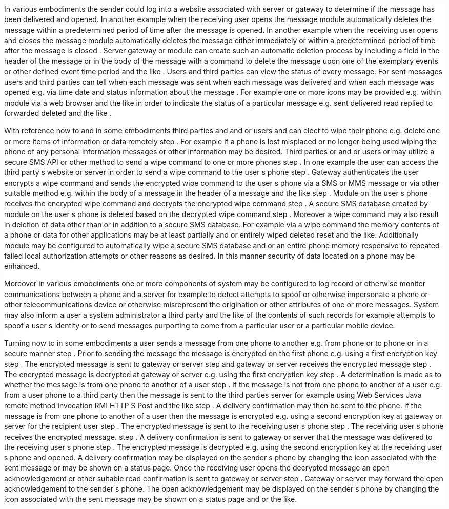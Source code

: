In various embodiments the sender could log into a website associated with server or gateway to determine if the message has been delivered and opened. In another example when the receiving user opens the message module automatically deletes the message within a predetermined period of time after the message is opened. In another example when the receiving user opens and closes the message module automatically deletes the message either immediately or within a predetermined period of time after the message is closed . Server gateway or module can create such an automatic deletion process by including a field in the header of the message or in the body of the message with a command to delete the message upon one of the exemplary events or other defined event time period and the like . Users and third parties can view the status of every message. For sent messages users and third parties can tell when each message was sent when each message was delivered and when each message was opened e.g. via time date and status information about the message . For example one or more icons may be provided e.g. within module via a web browser and the like in order to indicate the status of a particular message e.g. sent delivered read replied to forwarded deleted and the like .

With reference now to and in some embodiments third parties and and or users and can elect to wipe their phone e.g. delete one or more items of information or data remotely step . For example if a phone is lost misplaced or no longer being used wiping the phone of any personal information messages or other information may be desired. Third parties or and or users or may utilize a secure SMS API or other method to send a wipe command to one or more phones step . In one example the user can access the third party s website or server in order to send a wipe command to the user s phone step . Gateway authenticates the user encrypts a wipe command and sends the encrypted wipe command to the user s phone via a SMS or MMS message or via other suitable method e.g. within the body of a message in the header of a message and the like step . Module on the user s phone receives the encrypted wipe command and decrypts the encrypted wipe command step . A secure SMS database created by module on the user s phone is deleted based on the decrypted wipe command step . Moreover a wipe command may also result in deletion of data other than or in addition to a secure SMS database. For example via a wipe command the memory contents of a phone or data for other applications may be at least partially and or entirely wiped deleted reset and the like. Additionally module may be configured to automatically wipe a secure SMS database and or an entire phone memory responsive to repeated failed local authorization attempts or other reasons as desired. In this manner security of data located on a phone may be enhanced.

Moreover in various embodiments one or more components of system may be configured to log record or otherwise monitor communications between a phone and a server for example to detect attempts to spoof or otherwise impersonate a phone or other telecommunications device or otherwise misrepresent the origination or other attributes of one or more messages. System may also inform a user a system administrator a third party and the like of the contents of such records for example attempts to spoof a user s identity or to send messages purporting to come from a particular user or a particular mobile device.

Turning now to in some embodiments a user sends a message from one phone to another e.g. from phone or to phone or in a secure manner step . Prior to sending the message the message is encrypted on the first phone e.g. using a first encryption key step . The encrypted message is sent to gateway or server step and gateway or server receives the encrypted message step . The encrypted message is decrypted at gateway or server e.g. using the first encryption key step . A determination is made as to whether the message is from one phone to another of a user step . If the message is not from one phone to another of a user e.g. from a user phone to a third party then the message is sent to the third parties server for example using Web Services Java remote method invocation RMI HTTP S Post and the like step . A delivery confirmation may then be sent to the phone. If the message is from one phone to another of a user then the message is encrypted e.g. using a second encryption key at gateway or server for the recipient user step . The encrypted message is sent to the receiving user s phone step . The receiving user s phone receives the encrypted message. step . A delivery confirmation is sent to gateway or server that the message was delivered to the receiving user s phone step . The encrypted message is decrypted e.g. using the second encryption key at the receiving user s phone and opened. A delivery confirmation may be displayed on the sender s phone by changing the icon associated with the sent message or may be shown on a status page. Once the receiving user opens the decrypted message an open acknowledgement or other suitable read confirmation is sent to gateway or server step . Gateway or server may forward the open acknowledgement to the sender s phone. The open acknowledgement may be displayed on the sender s phone by changing the icon associated with the sent message may be shown on a status page and or the like.

